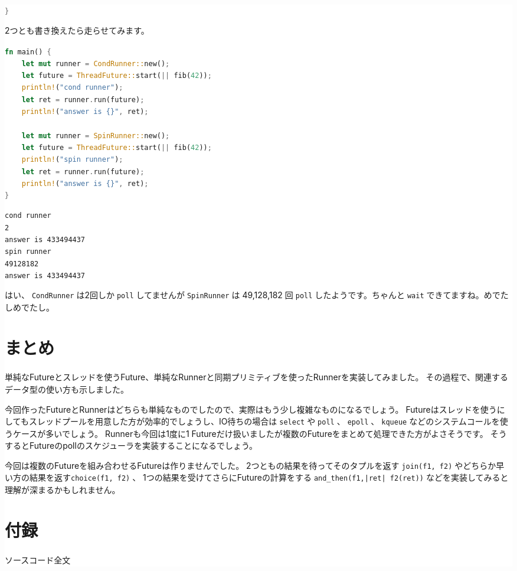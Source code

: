 ``` rust
}
```

2つとも書き換えたら走らせてみます。

``` rust
fn main() {
    let mut runner = CondRunner::new();
    let future = ThreadFuture::start(|| fib(42));
    println!("cond runner");
    let ret = runner.run(future);
    println!("answer is {}", ret);

    let mut runner = SpinRunner::new();
    let future = ThreadFuture::start(|| fib(42));
    println!("spin runner");
    let ret = runner.run(future);
    println!("answer is {}", ret);
}
```

``` console
cond runner
2
answer is 433494437
spin runner
49128182
answer is 433494437
```

はい、 `CondRunner` は2回しか `poll` してませんが `SpinRunner` は 49,128,182 回 `poll` したようです。ちゃんと `wait` できてますね。めでたしめでたし。


# まとめ

単純なFutureとスレッドを使うFuture、単純なRunnerと同期プリミティブを使ったRunnerを実装してみました。
その過程で、関連するデータ型の使い方も示しました。

今回作ったFutureとRunnerはどちらも単純なものでしたので、実際はもう少し複雑なものになるでしょう。
Futureはスレッドを使うにしてもスレッドプールを用意した方が効率的でしょうし、IO待ちの場合は `select` や `poll` 、 `epoll` 、 `kqueue` などのシステムコールを使うケースが多いでしょう。
Runnerも今回は1度に1 Futureだけ扱いましたが複数のFutureをまとめて処理できた方がよさそうです。
そうするとFutureのpollのスケジューラを実装することになるでしょう。

今回は複数のFutureを組み合わせるFutureは作りませんでした。
2つともの結果を待ってそのタプルを返す `join(f1, f2)` やどちらか早い方の結果を返す`choice(f1, f2)` 、 1つの結果を受けてさらにFutureの計算をする `and_then(f1,|ret| f2(ret))` などを実装してみると理解が深まるかもしれません。

# 付録
ソースコード全文

<script src="https://gitlab.com/snippets/1872760.js"></script>


